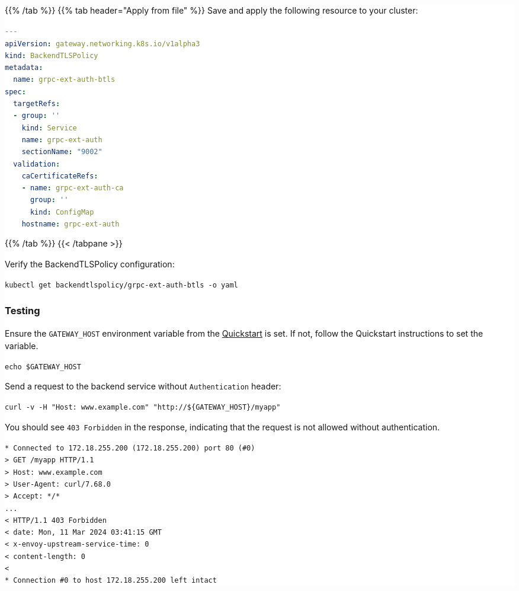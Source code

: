 {{% /tab %}}
{{% tab header="Apply from file" %}}
Save and apply the following resource to your cluster:

```yaml
---
apiVersion: gateway.networking.k8s.io/v1alpha3
kind: BackendTLSPolicy
metadata:
  name: grpc-ext-auth-btls
spec:
  targetRefs:
  - group: ''
    kind: Service
    name: grpc-ext-auth
    sectionName: "9002"
  validation:
    caCertificateRefs:
    - name: grpc-ext-auth-ca
      group: ''
      kind: ConfigMap
    hostname: grpc-ext-auth
```

{{% /tab %}}
{{< /tabpane >}}

Verify the BackendTLSPolicy configuration:

```shell
kubectl get backendtlspolicy/grpc-ext-auth-btls -o yaml
```

### Testing

Ensure the `GATEWAY_HOST` environment variable from the [Quickstart](../../quickstart) is set. If not, follow the
Quickstart instructions to set the variable.

```shell
echo $GATEWAY_HOST
```

Send a request to the backend service without `Authentication` header:

```shell
curl -v -H "Host: www.example.com" "http://${GATEWAY_HOST}/myapp"
```

You should see `403 Forbidden` in the response, indicating that the request is not allowed without authentication.

```shell
* Connected to 172.18.255.200 (172.18.255.200) port 80 (#0)
> GET /myapp HTTP/1.1
> Host: www.example.com
> User-Agent: curl/7.68.0
> Accept: */*
...
< HTTP/1.1 403 Forbidden
< date: Mon, 11 Mar 2024 03:41:15 GMT
< x-envoy-upstream-service-time: 0
< content-length: 0
< 
* Connection #0 to host 172.18.255.200 left intact
```
